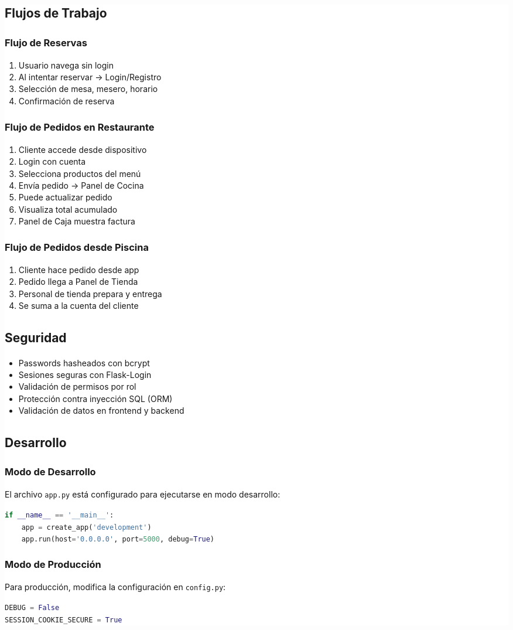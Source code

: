 ## Flujos de Trabajo

### Flujo de Reservas
1. Usuario navega sin login
2. Al intentar reservar → Login/Registro
3. Selección de mesa, mesero, horario
4. Confirmación de reserva

### Flujo de Pedidos en Restaurante
1. Cliente accede desde dispositivo
2. Login con cuenta
3. Selecciona productos del menú
4. Envía pedido → Panel de Cocina
5. Puede actualizar pedido
6. Visualiza total acumulado
7. Panel de Caja muestra factura

### Flujo de Pedidos desde Piscina
1. Cliente hace pedido desde app
2. Pedido llega a Panel de Tienda
3. Personal de tienda prepara y entrega
4. Se suma a la cuenta del cliente

## Seguridad

- Passwords hasheados con bcrypt
- Sesiones seguras con Flask-Login
- Validación de permisos por rol
- Protección contra inyección SQL (ORM)
- Validación de datos en frontend y backend

## Desarrollo

### Modo de Desarrollo
El archivo `app.py` está configurado para ejecutarse en modo desarrollo:

```python
if __name__ == '__main__':
    app = create_app('development')
    app.run(host='0.0.0.0', port=5000, debug=True)
```

### Modo de Producción
Para producción, modifica la configuración en `config.py`:

```python
DEBUG = False
SESSION_COOKIE_SECURE = True
```
